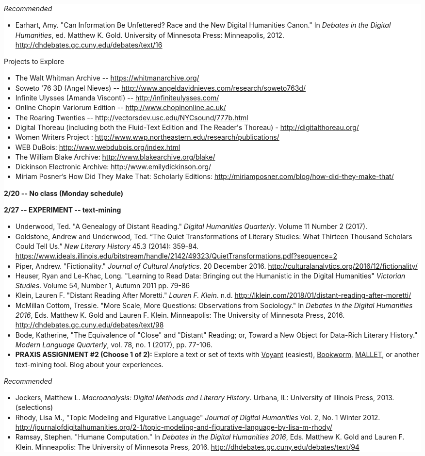 _Recommended_
* Earhart, Amy. "Can Information Be Unfettered? Race and the New Digital Humanities Canon." In _Debates in the Digital Humanities_, ed. Matthew K. Gold. University of Minnesota Press: Minneapolis, 2012. http://dhdebates.gc.cuny.edu/debates/text/16

Projects to Explore
* The Walt Whitman Archive -- https://whitmanarchive.org/
* Soweto '76 3D (Angel Nieves) -- http://www.angeldavidnieves.com/research/soweto763d/
* Infinite Ulysses (Amanda Visconti) -- http://infiniteulysses.com/
* Online Chopin Variorum Edition -- http://www.chopinonline.ac.uk/
* The Roaring Twenties -- http://vectorsdev.usc.edu/NYCsound/777b.html
* Digital Thoreau (including both the Fluid-Text Edition and The Reader's Thoreau) - http://digitalthoreau.org/
* Women Writers Project : http://www.wwp.northeastern.edu/research/publications/
* WEB DuBois: http://www.webdubois.org/index.html
* The William Blake Archive: http://www.blakearchive.org/blake/
* Dickinson Electronic Archive: http://www.emilydickinson.org/
* Miriam Posner’s How Did They Make That: Scholarly Editions: http://miriamposner.com/blog/how-did-they-make-that/ 

**2/20 -- No class (Monday schedule)**

**2/27 -- EXPERIMENT -- text-mining**
* Underwood, Ted. "A Genealogy of Distant Reading." _Digital Humanities Quarterly_. Volume 11 Number 2 (2017).
* Goldstone, Andrew and Underwood, Ted. “The Quiet Transformations of Literary Studies: What Thirteen Thousand Scholars Could Tell Us.” _New Literary History_ 45.3 (2014): 359-84. https://www.ideals.illinois.edu/bitstream/handle/2142/49323/QuietTransformations.pdf?sequence=2
* Piper, Andrew. "Fictionality." _Journal of Cultural Analytics_. 20 December 2016. http://culturalanalytics.org/2016/12/fictionality/
* Heuser, Ryan and Le-Khac, Long. "Learning to Read Data: Bringing out the Humanistic in the Digital Humanities" _Victorian Studies_. Volume 54, Number 1, Autumn 2011 pp. 79-86
* Klein, Lauren F. "Distant Reading After Moretti." _Lauren F. Klein_. n.d. http://lklein.com/2018/01/distant-reading-after-moretti/
* McMillan Cottom, Tressie. "More Scale, More Questions: Observations from Sociology." In _Debates in the Digital Humanities 2016_, Eds. Matthew K. Gold and Lauren F. Klein. Minneapolis: The University of Minnesota Press, 2016. http://dhdebates.gc.cuny.edu/debates/text/98
* Bode, Katherine, "The Equivalence of "Close" and "Distant" Reading; or, Toward a New Object for Data-Rich Literary History." _Modern Language Quarterly_, vol. 78, no. 1 (2017), pp. 77-106.
* **PRAXIS ASSIGNMENT #2 (Choose 1 of 2):** Explore a text or set of texts with <a href="http://voyant-tools.org/">Voyant</a> (easiest), <a href="http://benschmidt.org/projects/bookworm-info/">Bookworm</a>, <a href="http://mallet.cs.umass.edu/">MALLET</a>, or another text-mining tool. Blog about your experiences.

_Recommended_
* Jockers, Matthew L. _Macroanalysis: Digital Methods and Literary History_. Urbana, IL: University of Illinois Press, 2013. (selections)
* Rhody, Lisa M., "Topic Modeling and Figurative Language" _Journal of Digital Humanities_ Vol. 2, No. 1 Winter 2012. http://journalofdigitalhumanities.org/2-1/topic-modeling-and-figurative-language-by-lisa-m-rhody/
* Ramsay, Stephen. "Humane Computation." In _Debates in the Digital Humanities 2016_, Eds. Matthew K. Gold and Lauren F. Klein. Minneapolis: The University of Minnesota Press, 2016. http://dhdebates.gc.cuny.edu/debates/text/94
